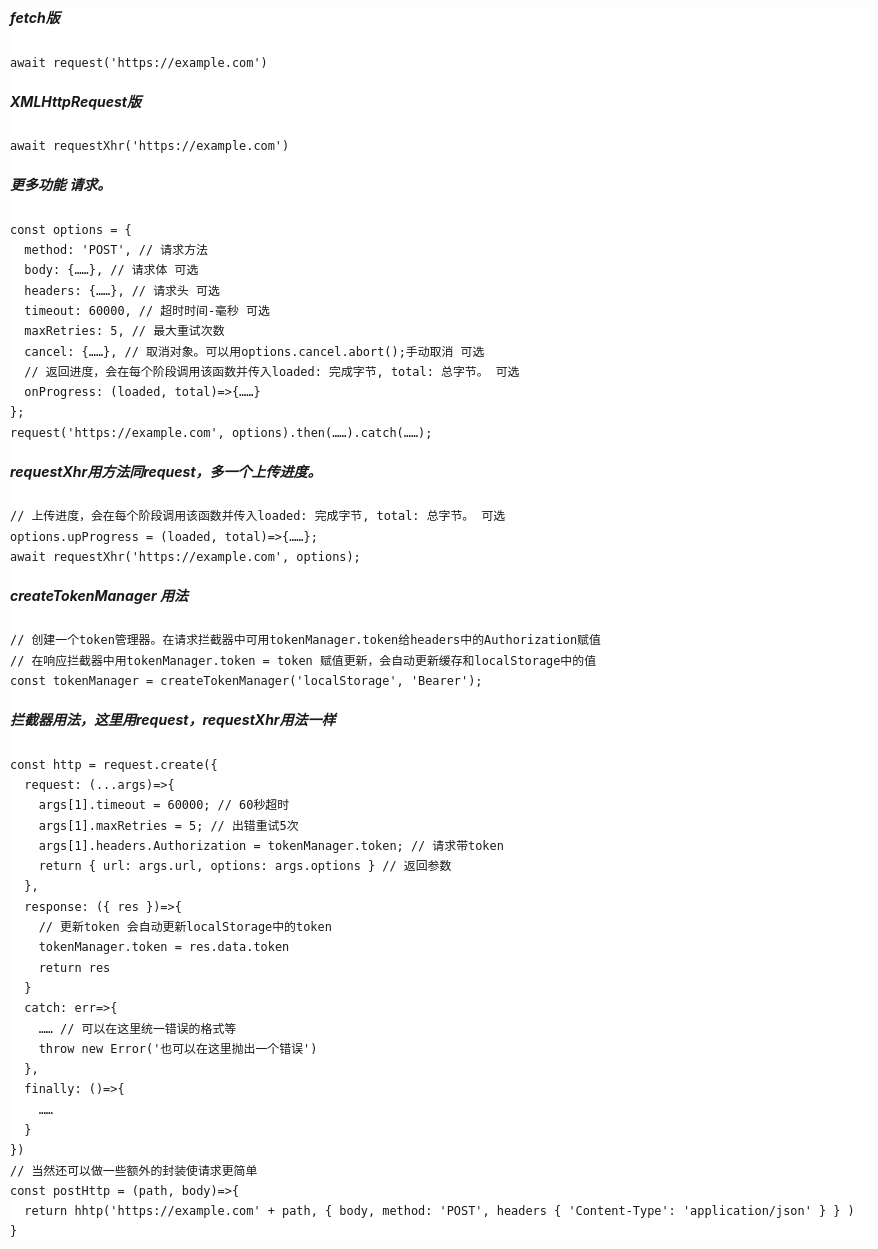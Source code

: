 ##### fetch版
```
await request('https://example.com')
```
##### XMLHttpRequest版
```
await requestXhr('https://example.com')
```

##### 更多功能 请求。
```
const options = {
  method: 'POST', // 请求方法
  body: {……}, // 请求体 可选
  headers: {……}, // 请求头 可选
  timeout: 60000, // 超时时间-毫秒 可选
  maxRetries: 5, // 最大重试次数
  cancel: {……}, // 取消对象。可以用options.cancel.abort();手动取消 可选
  // 返回进度，会在每个阶段调用该函数并传入loaded: 完成字节, total: 总字节。 可选
  onProgress: (loaded, total)=>{……}
};
request('https://example.com', options).then(……).catch(……);
```

##### requestXhr用方法同request，多一个上传进度。
```
// 上传进度，会在每个阶段调用该函数并传入loaded: 完成字节, total: 总字节。 可选
options.upProgress = (loaded, total)=>{……};
await requestXhr('https://example.com', options);
```

##### createTokenManager 用法
```
// 创建一个token管理器。在请求拦截器中可用tokenManager.token给headers中的Authorization赋值
// 在响应拦截器中用tokenManager.token = token 赋值更新，会自动更新缓存和localStorage中的值
const tokenManager = createTokenManager('localStorage', 'Bearer');
```

##### 拦截器用法，这里用request，requestXhr用法一样
```
const http = request.create({
  request: (...args)=>{
    args[1].timeout = 60000; // 60秒超时
    args[1].maxRetries = 5; // 出错重试5次
    args[1].headers.Authorization = tokenManager.token; // 请求带token
    return { url: args.url, options: args.options } // 返回参数
  },
  response: ({ res })=>{
    // 更新token 会自动更新localStorage中的token
    tokenManager.token = res.data.token
    return res
  }
  catch: err=>{
    …… // 可以在这里统一错误的格式等
    throw new Error('也可以在这里抛出一个错误')
  },
  finally: ()=>{
    ……
  }
})
// 当然还可以做一些额外的封装使请求更简单
const postHttp = (path, body)=>{
  return hhtp('https://example.com' + path, { body, method: 'POST', headers { 'Content-Type': 'application/json' } } )
}
```